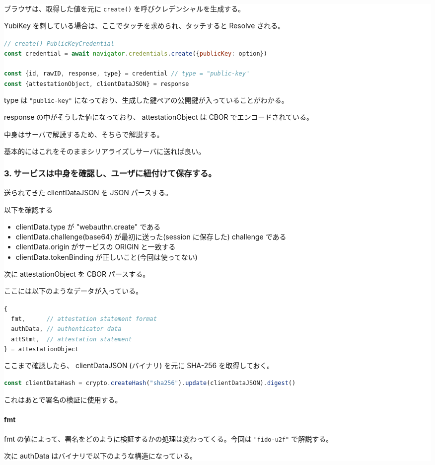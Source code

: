 ブラウザは、取得した値を元に `create()` を呼びクレデンシャルを生成する。

YubiKey を刺している場合は、ここでタッチを求められ、タッチすると Resolve される。


```js
// create() PublicKeyCredential
const credential = await navigator.credentials.create({publicKey: option})

const {id, rawID, response, type} = credential // type = "public-key"
const {attestationObject, clientDataJSON} = response
```

type は `"public-key"` になっており、生成した鍵ペアの公開鍵が入っていることがわかる。

response の中がそうした値になっており、 attestationObject は CBOR でエンコードされている。

中身はサーバで解読するため、そちらで解説する。

基本的にはこれをそのままシリアライズしサーバに送れば良い。


### 3. サービスは中身を確認し、ユーザに紐付けて保存する。

送られてきた clientDataJSON を JSON パースする。

以下を確認する

- clientData.type が "webauthn.create" である
- clientData.challenge(base64) が最初に送った(session に保存した) challenge である
- clientData.origin がサービスの ORIGIN と一致する
- clientData.tokenBinding が正しいこと(今回は使ってない)

次に attestationObject を CBOR パースする。

ここには以下のようなデータが入っている。


```js
{
  fmt,      // attestation statement format
  authData, // authenticator data
  attStmt,  // attestation statement
} = attestationObject
```

ここまで確認したら、 clientDataJSON (バイナリ) を元に SHA-256 を取得しておく。


```js
const clientDataHash = crypto.createHash("sha256").update(clientDataJSON).digest()
```

これはあとで署名の検証に使用する。


#### fmt

fmt の値によって、署名をどのように検証するかの処理は変わってくる。今回は `"fido-u2f"` で解説する。

次に authData はバイナリで以下のような構造になっている。
